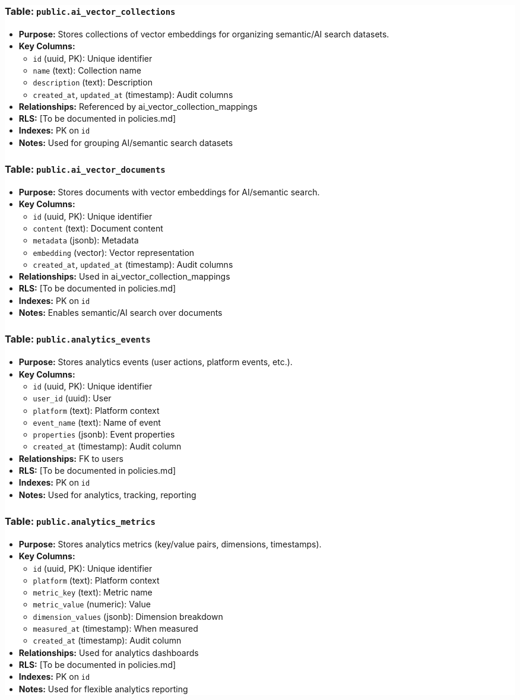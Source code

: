 ### Table: `public.ai_vector_collections`
- **Purpose:** Stores collections of vector embeddings for organizing semantic/AI search datasets.
- **Key Columns:**
  - `id` (uuid, PK): Unique identifier
  - `name` (text): Collection name
  - `description` (text): Description
  - `created_at`, `updated_at` (timestamp): Audit columns
- **Relationships:** Referenced by ai_vector_collection_mappings
- **RLS:** [To be documented in policies.md]
- **Indexes:** PK on `id`
- **Notes:** Used for grouping AI/semantic search datasets

### Table: `public.ai_vector_documents`
- **Purpose:** Stores documents with vector embeddings for AI/semantic search.
- **Key Columns:**
  - `id` (uuid, PK): Unique identifier
  - `content` (text): Document content
  - `metadata` (jsonb): Metadata
  - `embedding` (vector): Vector representation
  - `created_at`, `updated_at` (timestamp): Audit columns
- **Relationships:** Used in ai_vector_collection_mappings
- **RLS:** [To be documented in policies.md]
- **Indexes:** PK on `id`
- **Notes:** Enables semantic/AI search over documents

### Table: `public.analytics_events`
- **Purpose:** Stores analytics events (user actions, platform events, etc.).
- **Key Columns:**
  - `id` (uuid, PK): Unique identifier
  - `user_id` (uuid): User
  - `platform` (text): Platform context
  - `event_name` (text): Name of event
  - `properties` (jsonb): Event properties
  - `created_at` (timestamp): Audit column
- **Relationships:** FK to users
- **RLS:** [To be documented in policies.md]
- **Indexes:** PK on `id`
- **Notes:** Used for analytics, tracking, reporting

### Table: `public.analytics_metrics`
- **Purpose:** Stores analytics metrics (key/value pairs, dimensions, timestamps).
- **Key Columns:**
  - `id` (uuid, PK): Unique identifier
  - `platform` (text): Platform context
  - `metric_key` (text): Metric name
  - `metric_value` (numeric): Value
  - `dimension_values` (jsonb): Dimension breakdown
  - `measured_at` (timestamp): When measured
  - `created_at` (timestamp): Audit column
- **Relationships:** Used for analytics dashboards
- **RLS:** [To be documented in policies.md]
- **Indexes:** PK on `id`
- **Notes:** Used for flexible analytics reporting
